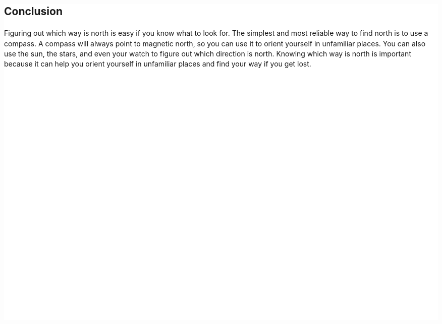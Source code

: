 <h2>Conclusion</h2>

<p>Figuring out which way is north is easy if you know what to look for. The simplest and most reliable way to find north is to use a compass. A compass will always point to magnetic north, so you can use it to orient yourself in unfamiliar places. You can also use the sun, the stars, and even your watch to figure out which direction is north. Knowing which way is north is important because it can help you orient yourself in unfamiliar places and find your way if you get lost. </p>

<div style="position: relative; padding-bottom: 56.25%; overflow: hidden"><iframe src="https://www.youtube.com/embed/_u2RYxNw3zg" frameborder="0" allow="accelerometer; autoplay; clipboard-write; encrypted-media; gyroscope; picture-in-picture; web-share" allowfullscreen style="position: absolute; top: 0; left: 0; width: 100%; height: 100%;"></iframe>
</div>